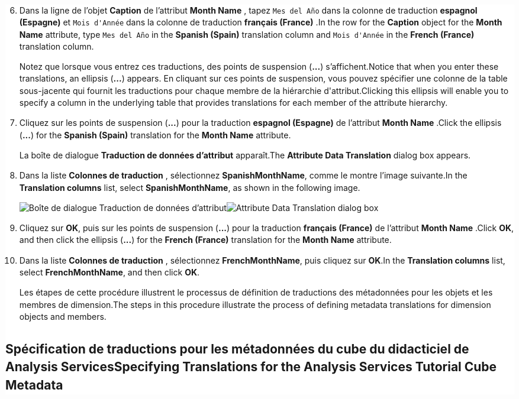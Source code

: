 6.  <span data-ttu-id="cd153-125">Dans la ligne de l’objet **Caption** de l’attribut **Month Name** , tapez `Mes del Año` dans la colonne de traduction **espagnol (Espagne)** et `Mois d'Année` dans la colonne de traduction **français (France)** .</span><span class="sxs-lookup"><span data-stu-id="cd153-125">In the row for the **Caption** object for the **Month Name** attribute, type `Mes del Año` in the **Spanish (Spain)** translation column and `Mois d'Année` in the **French (France)** translation column.</span></span>  
  
     <span data-ttu-id="cd153-126">Notez que lorsque vous entrez ces traductions, des points de suspension (**...**) s’affichent.</span><span class="sxs-lookup"><span data-stu-id="cd153-126">Notice that when you enter these translations, an ellipsis (**...**) appears.</span></span> <span data-ttu-id="cd153-127">En cliquant sur ces points de suspension, vous pouvez spécifier une colonne de la table sous-jacente qui fournit les traductions pour chaque membre de la hiérarchie d'attribut.</span><span class="sxs-lookup"><span data-stu-id="cd153-127">Clicking this ellipsis will enable you to specify a column in the underlying table that provides translations for each member of the attribute hierarchy.</span></span>  
  
7.  <span data-ttu-id="cd153-128">Cliquez sur les points de suspension (**...**) pour la traduction **espagnol (Espagne)** de l’attribut **Month Name** .</span><span class="sxs-lookup"><span data-stu-id="cd153-128">Click the ellipsis (**...**) for the **Spanish (Spain)** translation for the **Month Name** attribute.</span></span>  
  
     <span data-ttu-id="cd153-129">La boîte de dialogue **Traduction de données d’attribut** apparaît.</span><span class="sxs-lookup"><span data-stu-id="cd153-129">The **Attribute Data Translation** dialog box appears.</span></span>  
  
8.  <span data-ttu-id="cd153-130">Dans la liste **Colonnes de traduction** , sélectionnez **SpanishMonthName**, comme le montre l’image suivante.</span><span class="sxs-lookup"><span data-stu-id="cd153-130">In the **Translation columns** list, select **SpanishMonthName**, as shown in the following image.</span></span>  
  
     <span data-ttu-id="cd153-131">![Boîte de dialogue Traduction de données d’attribut](../../2014/tutorials/media/l9-translations-4.gif "Boîte de dialogue Traduction de données d’attribut")</span><span class="sxs-lookup"><span data-stu-id="cd153-131">![Attribute Data Translation dialog box](../../2014/tutorials/media/l9-translations-4.gif "Attribute Data Translation dialog box")</span></span>  
  
9. <span data-ttu-id="cd153-132">Cliquez sur **OK**, puis sur les points de suspension (**...**) pour la traduction **français (France)** de l’attribut **Month Name** .</span><span class="sxs-lookup"><span data-stu-id="cd153-132">Click **OK**, and then click the ellipsis (**...**) for the **French (France)** translation for the **Month Name** attribute.</span></span>  
  
10. <span data-ttu-id="cd153-133">Dans la liste **Colonnes de traduction** , sélectionnez **FrenchMonthName**, puis cliquez sur **OK**.</span><span class="sxs-lookup"><span data-stu-id="cd153-133">In the **Translation columns** list, select **FrenchMonthName**, and then click **OK**.</span></span>  
  
     <span data-ttu-id="cd153-134">Les étapes de cette procédure illustrent le processus de définition de traductions des métadonnées pour les objets et les membres de dimension.</span><span class="sxs-lookup"><span data-stu-id="cd153-134">The steps in this procedure illustrate the process of defining metadata translations for dimension objects and members.</span></span>  
  
## <a name="specifying-translations-for-the-analysis-services-tutorial-cube-metadata"></a><span data-ttu-id="cd153-135">Spécification de traductions pour les métadonnées du cube du didacticiel de Analysis Services</span><span class="sxs-lookup"><span data-stu-id="cd153-135">Specifying Translations for the Analysis Services Tutorial Cube Metadata</span></span>  
  